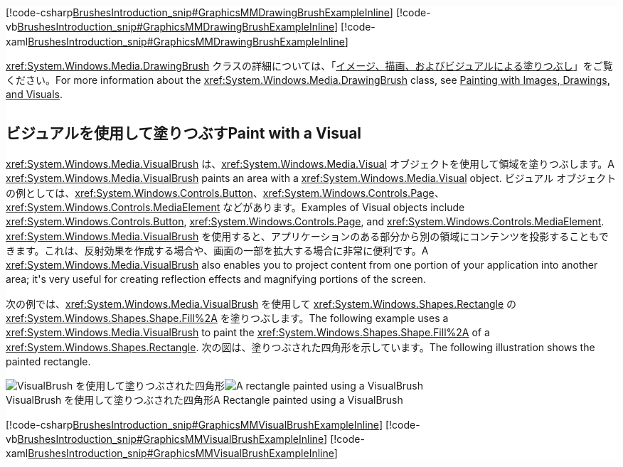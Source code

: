  [!code-csharp[BrushesIntroduction_snip#GraphicsMMDrawingBrushExampleInline](~/samples/snippets/csharp/VS_Snippets_Wpf/BrushesIntroduction_snip/CSharp/BrushTypesExample.cs#graphicsmmdrawingbrushexampleinline)]
 [!code-vb[BrushesIntroduction_snip#GraphicsMMDrawingBrushExampleInline](~/samples/snippets/visualbasic/VS_Snippets_Wpf/BrushesIntroduction_snip/visualbasic/brushtypesexample.vb#graphicsmmdrawingbrushexampleinline)]
 [!code-xaml[BrushesIntroduction_snip#GraphicsMMDrawingBrushExampleInline](~/samples/snippets/xaml/VS_Snippets_Wpf/BrushesIntroduction_snip/XAML/BrushTypesExample.xaml#graphicsmmdrawingbrushexampleinline)]  
  
 <span data-ttu-id="e3eba-163"><xref:System.Windows.Media.DrawingBrush> クラスの詳細については、「[イメージ、描画、およびビジュアルによる塗りつぶし](painting-with-images-drawings-and-visuals.md)」をご覧ください。</span><span class="sxs-lookup"><span data-stu-id="e3eba-163">For more information about the <xref:System.Windows.Media.DrawingBrush> class, see [Painting with Images, Drawings, and Visuals](painting-with-images-drawings-and-visuals.md).</span></span>  
  
<a name="paintwithvisual"></a>
## <a name="paint-with-a-visual"></a><span data-ttu-id="e3eba-164">ビジュアルを使用して塗りつぶす</span><span class="sxs-lookup"><span data-stu-id="e3eba-164">Paint with a Visual</span></span>  
 <span data-ttu-id="e3eba-165"><xref:System.Windows.Media.VisualBrush> は、<xref:System.Windows.Media.Visual> オブジェクトを使用して領域を塗りつぶします。</span><span class="sxs-lookup"><span data-stu-id="e3eba-165">A <xref:System.Windows.Media.VisualBrush> paints an area with a <xref:System.Windows.Media.Visual> object.</span></span> <span data-ttu-id="e3eba-166">ビジュアル オブジェクトの例としては、<xref:System.Windows.Controls.Button>、<xref:System.Windows.Controls.Page>、<xref:System.Windows.Controls.MediaElement> などがあります。</span><span class="sxs-lookup"><span data-stu-id="e3eba-166">Examples of Visual objects include <xref:System.Windows.Controls.Button>, <xref:System.Windows.Controls.Page>, and <xref:System.Windows.Controls.MediaElement>.</span></span> <span data-ttu-id="e3eba-167"><xref:System.Windows.Media.VisualBrush> を使用すると、アプリケーションのある部分から別の領域にコンテンツを投影することもできます。これは、反射効果を作成する場合や、画面の一部を拡大する場合に非常に便利です。</span><span class="sxs-lookup"><span data-stu-id="e3eba-167">A <xref:System.Windows.Media.VisualBrush> also enables you to project content from one portion of your application into another area; it's very useful for creating reflection effects and magnifying portions of the screen.</span></span>  
  
 <span data-ttu-id="e3eba-168">次の例では、<xref:System.Windows.Media.VisualBrush> を使用して <xref:System.Windows.Shapes.Rectangle> の <xref:System.Windows.Shapes.Shape.Fill%2A> を塗りつぶします。</span><span class="sxs-lookup"><span data-stu-id="e3eba-168">The following example uses a <xref:System.Windows.Media.VisualBrush> to paint the <xref:System.Windows.Shapes.Shape.Fill%2A> of a <xref:System.Windows.Shapes.Rectangle>.</span></span> <span data-ttu-id="e3eba-169">次の図は、塗りつぶされた四角形を示しています。</span><span class="sxs-lookup"><span data-stu-id="e3eba-169">The following illustration shows the painted rectangle.</span></span>  
  
 <span data-ttu-id="e3eba-170">![VisualBrush を使用して塗りつぶされた四角形](./media/graphicsmm-brush-ovw-visualbrush.jpg "graphicsmm_brush_ovw_visualbrush")</span><span class="sxs-lookup"><span data-stu-id="e3eba-170">![A rectangle painted using a VisualBrush](./media/graphicsmm-brush-ovw-visualbrush.jpg "graphicsmm_brush_ovw_visualbrush")</span></span>  
<span data-ttu-id="e3eba-171">VisualBrush を使用して塗りつぶされた四角形</span><span class="sxs-lookup"><span data-stu-id="e3eba-171">A Rectangle painted using a VisualBrush</span></span>  
  
 [!code-csharp[BrushesIntroduction_snip#GraphicsMMVisualBrushExampleInline](~/samples/snippets/csharp/VS_Snippets_Wpf/BrushesIntroduction_snip/CSharp/BrushTypesExample.cs#graphicsmmvisualbrushexampleinline)]
 [!code-vb[BrushesIntroduction_snip#GraphicsMMVisualBrushExampleInline](~/samples/snippets/visualbasic/VS_Snippets_Wpf/BrushesIntroduction_snip/visualbasic/brushtypesexample.vb#graphicsmmvisualbrushexampleinline)]
 [!code-xaml[BrushesIntroduction_snip#GraphicsMMVisualBrushExampleInline](~/samples/snippets/xaml/VS_Snippets_Wpf/BrushesIntroduction_snip/XAML/BrushTypesExample.xaml#graphicsmmvisualbrushexampleinline)]  
  